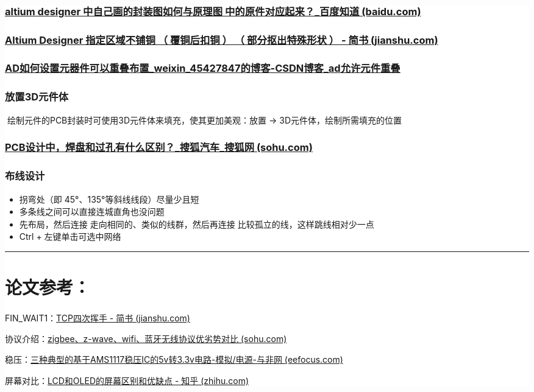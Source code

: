 

### [altium designer 中自己画的封装图如何与原理图  中的原件对应起来？_百度知道 (baidu.com)](https://zhidao.baidu.com/question/211287013.html)



### [Altium Designer 指定区域不铺铜 （ 覆铜后扣铜 ） （ 部分抠出特殊形状 ） - 简书 (jianshu.com)](https://www.jianshu.com/p/b8587eb6b6a4)



### [AD如何设置元器件可以重叠布置_weixin_45427847的博客-CSDN博客_ad允许元件重叠](https://blog.csdn.net/weixin_45427847/article/details/107813420)



### 放置3D元件体

​	绘制元件的PCB封装时可使用3D元件体来填充，使其更加美观：放置 -> 3D元件体，绘制所需填充的位置



### [PCB设计中，焊盘和过孔有什么区别？_搜狐汽车_搜狐网 (sohu.com)](https://www.sohu.com/a/333328765_100188064)



### 布线设计

- 拐弯处（即 45°、135°等斜线线段）尽量少且短
- 多条线之间可以直接连城直角也没问题
- 先布局，然后连接 走向相同的、类似的线群，然后再连接 比较孤立的线，这样跳线相对少一点
- Ctrl + 左键单击可选中网络



---



# 论文参考：

FIN_WAIT1：[TCP四次挥手 - 简书 (jianshu.com)](https://www.jianshu.com/p/f8d70a443a4a)

协议介绍：[zigbee、z-wave、wifi、蓝牙无线协议优劣势对比 (sohu.com)](https://www.sohu.com/a/139231723_478131)

稳压：[三种典型的基于AMS1117稳压IC的5v转3.3v电路-模拟/电源-与非网 (eefocus.com)](https://www.eefocus.com/analog-power/401372)

屏幕对比：[LCD和OLED的屏幕区别和优缺点 - 知乎 (zhihu.com)](https://zhuanlan.zhihu.com/p/343674892)
